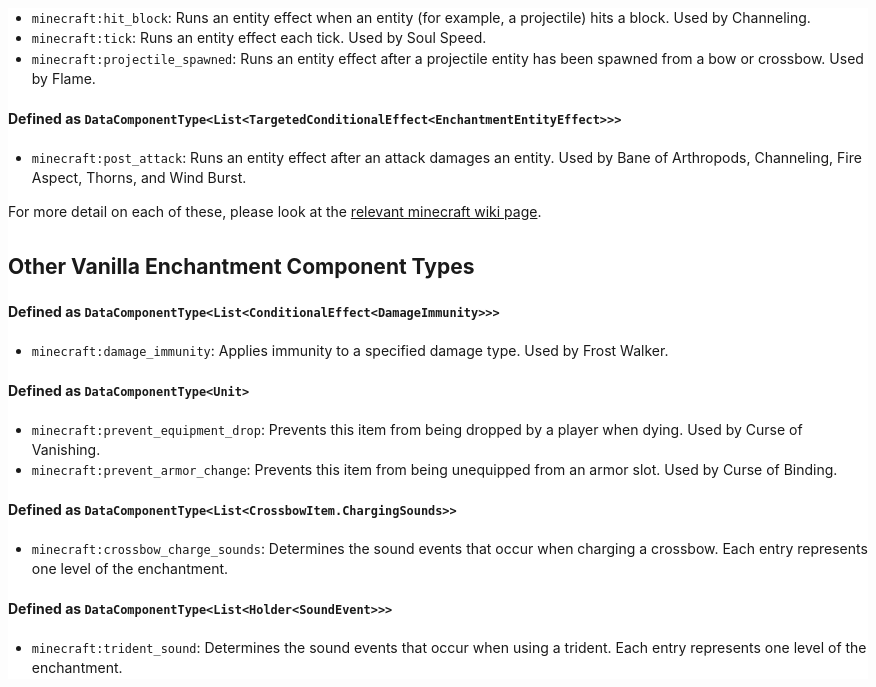 - `minecraft:hit_block`: Runs an entity effect when an entity (for example, a projectile) hits a block. Used by Channeling.
- `minecraft:tick`: Runs an entity effect each tick. Used by Soul Speed.
- `minecraft:projectile_spawned`: Runs an entity effect after a projectile entity has been spawned from a bow or crossbow. Used by Flame.

#### Defined as `DataComponentType<List<TargetedConditionalEffect<EnchantmentEntityEffect>>>`

- `minecraft:post_attack`: Runs an entity effect after an attack damages an entity. Used by Bane of Arthropods, Channeling, Fire Aspect, Thorns, and Wind Burst.

For more detail on each of these, please look at the [relevant minecraft wiki page].

## Other Vanilla Enchantment Component Types

#### Defined as `DataComponentType<List<ConditionalEffect<DamageImmunity>>>`

- `minecraft:damage_immunity`: Applies immunity to a specified damage type. Used by Frost Walker.

#### Defined as `DataComponentType<Unit>`

- `minecraft:prevent_equipment_drop`: Prevents this item from being dropped by a player when dying. Used by Curse of Vanishing.
- `minecraft:prevent_armor_change`: Prevents this item from being unequipped from an armor slot. Used by Curse of Binding.

#### Defined as `DataComponentType<List<CrossbowItem.ChargingSounds>>`

- `minecraft:crossbow_charge_sounds`: Determines the sound events that occur when charging a crossbow. Each entry represents one level of the enchantment.

#### Defined as `DataComponentType<List<Holder<SoundEvent>>>`

- `minecraft:trident_sound`: Determines the sound events that occur when using a trident. Each entry represents one level of the enchantment.

[enchantment]: index.md
[Value Effect Components]: https://minecraft.wiki/w/Enchantment_definition#Components_with_value_effects
[Entity Effect Components]: https://minecraft.wiki/w/Enchantment_definition#Components_with_entity_effects
[Location Based Effect Components]: https://minecraft.wiki/w/Enchantment_definition#location_changed
[text component]: ../../client/i18n.md
[LevelBasedValue]: ../loottables/index.md#number-provider
[Attribute Effect Component]: https://minecraft.wiki/w/Enchantment_definition#Attribute_effects
[datapack function]: https://minecraft.wiki/w/Function_(Java_Edition)
[luck]: https://minecraft.wiki/w/Luck
[mob effect]: ../../../items/mobeffects.md
[attribute modifier]: https://minecraft.wiki/w/Attribute#Modifiers
[relevant minecraft wiki page]: https://minecraft.wiki/w/Enchantment_definition#Components_with_entity_effects